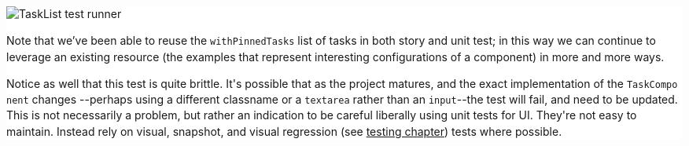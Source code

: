 ![TaskList test runner](/tasklist-testrunner.png)

Note that we’ve been able to reuse the `withPinnedTasks` list of tasks in both story and unit test; in this way we can continue to leverage an existing resource (the examples that represent interesting configurations of a component) in more and more ways.

Notice as well that this test is quite brittle. It's possible that as the project matures, and the exact implementation of the `TaskComponent` changes --perhaps using a different classname or a `textarea` rather than an `input`--the test will fail, and need to be updated. This is not necessarily a problem, but rather an indication to be careful liberally using unit tests for UI. They're not easy to maintain. Instead rely on visual, snapshot, and visual regression (see [testing chapter](/test/)) tests where possible.
